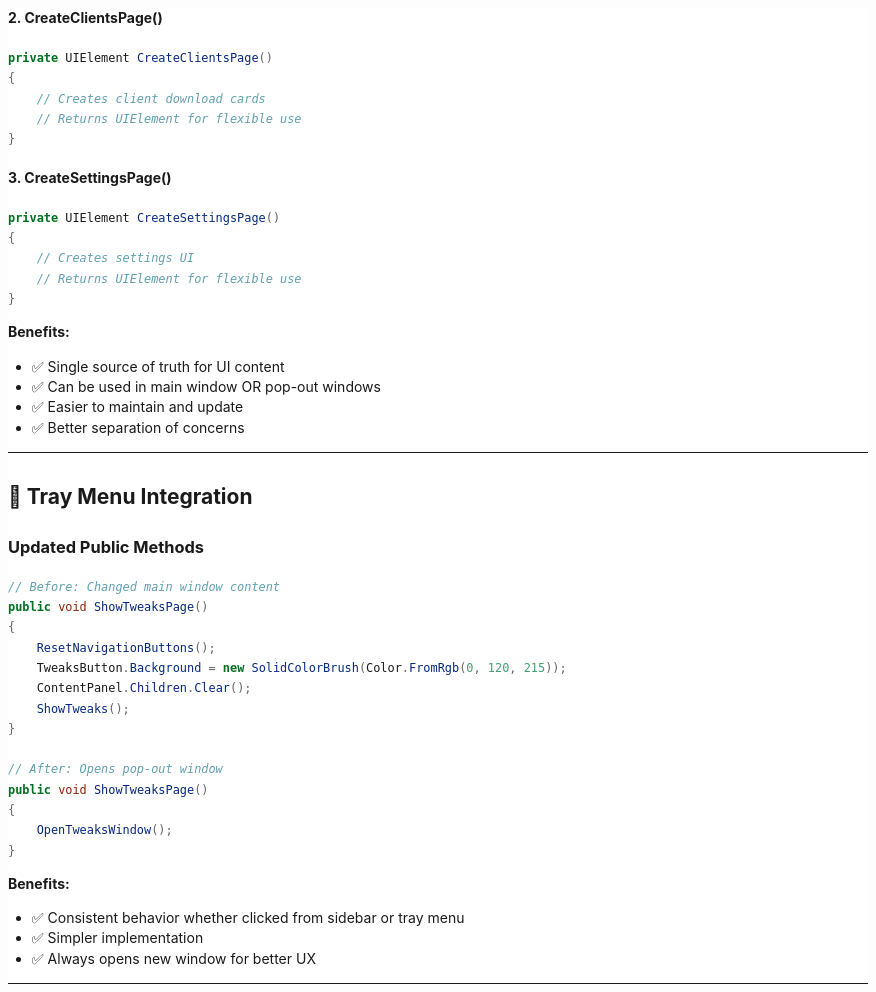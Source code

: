 #### **2. CreateClientsPage()**
```csharp
private UIElement CreateClientsPage()
{
    // Creates client download cards
    // Returns UIElement for flexible use
}
```

#### **3. CreateSettingsPage()**
```csharp
private UIElement CreateSettingsPage()
{
    // Creates settings UI
    // Returns UIElement for flexible use
}
```

**Benefits:**
- ✅ Single source of truth for UI content
- ✅ Can be used in main window OR pop-out windows
- ✅ Easier to maintain and update
- ✅ Better separation of concerns

---

## 🔗 Tray Menu Integration

### **Updated Public Methods**

```csharp
// Before: Changed main window content
public void ShowTweaksPage()
{
    ResetNavigationButtons();
    TweaksButton.Background = new SolidColorBrush(Color.FromRgb(0, 120, 215));
    ContentPanel.Children.Clear();
    ShowTweaks();
}

// After: Opens pop-out window
public void ShowTweaksPage()
{
    OpenTweaksWindow();
}
```

**Benefits:**
- ✅ Consistent behavior whether clicked from sidebar or tray menu
- ✅ Simpler implementation
- ✅ Always opens new window for better UX

---

